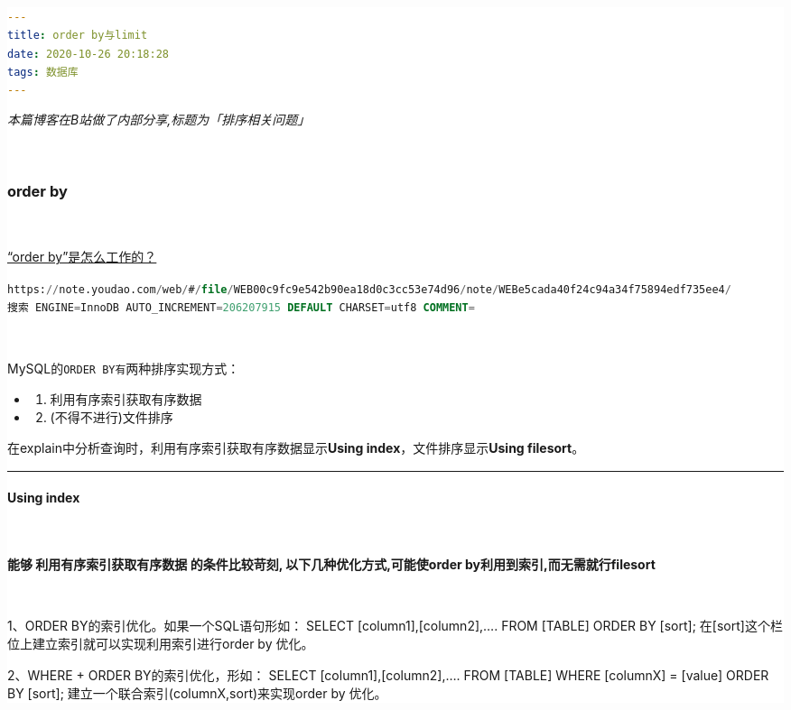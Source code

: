 ```yaml
---
title: order by与limit
date: 2020-10-26 20:18:28
tags: 数据库
---
```



*本篇博客在B站做了内部分享,标题为「排序相关问题」*

<br>

### order by

<br>


[“order by”是怎么工作的？](http://mysql.dashen.tech/mysql45/16.%E2%80%9Corder%20by%E2%80%9D%E6%98%AF%E6%80%8E%E4%B9%88%E5%B7%A5%E4%BD%9C%E7%9A%84%EF%BC%9F%281%29.html)


```sql
https://note.youdao.com/web/#/file/WEB00c9fc9e542b90ea18d0c3cc53e74d96/note/WEBe5cada40f24c94a34f75894edf735ee4/
搜索 ENGINE=InnoDB AUTO_INCREMENT=206207915 DEFAULT CHARSET=utf8 COMMENT=
```


<br>


MySQL的`ORDER BY有`两种排序实现方式： 

- 1. 利用有序索引获取有序数据 
- 2. (不得不进行)文件排序



在explain中分析查询时，利用有序索引获取有序数据显示**Using index**，文件排序显示**Using filesort**。


---

#### Using index

<br>

**能够 利用有序索引获取有序数据 的条件比较苛刻, 以下几种优化方式,可能使order by利用到索引,而无需就行filesort**

<br>


1、ORDER BY的索引优化。如果一个SQL语句形如：
SELECT [column1],[column2],…. FROM [TABLE] ORDER BY [sort];
在[sort]这个栏位上建立索引就可以实现利用索引进行order by 优化。


2、WHERE + ORDER BY的索引优化，形如：
SELECT [column1],[column2],…. FROM [TABLE] WHERE [columnX] = [value] ORDER BY [sort];
建立一个联合索引(columnX,sort)来实现order by 优化。

